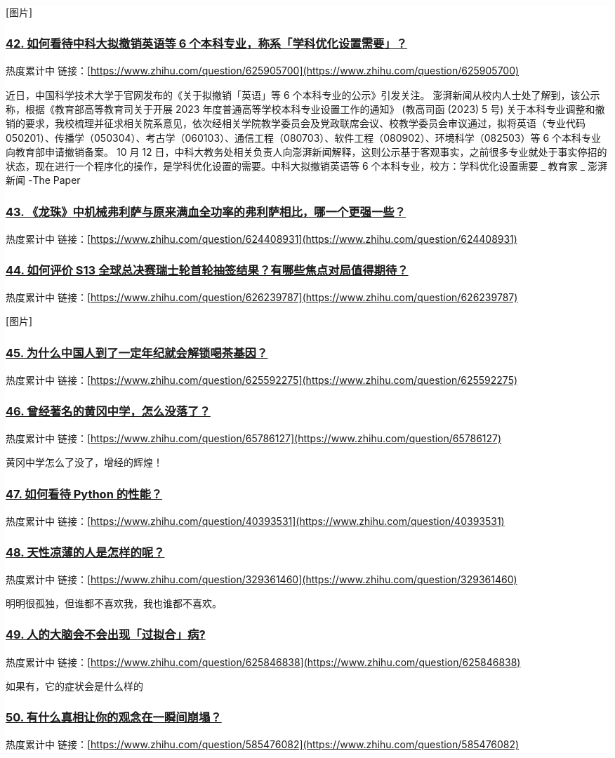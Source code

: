 [图片]

### [42. 如何看待中科大拟撤销英语等 6 个本科专业，称系「学科优化设置需要」？](https://www.zhihu.com/question/625905700)
热度累计中 链接：[https://www.zhihu.com/question/625905700](https://www.zhihu.com/question/625905700)

近日，中国科学技术大学于官网发布的《关于拟撤销「英语」等 6 个本科专业的公示》引发关注。 澎湃新闻从校内人士处了解到，该公示称，根据《教育部高等教育司关于开展 2023 年度普通高等学校本科专业设置工作的通知》 (教高司函 (2023) 5 号) 关于本科专业调整和撤销的要求，我校梳理并征求相关院系意见，依次经相关学院教学委员会及党政联席会议、校教学委员会审议通过，拟将英语（专业代码 050201）、传播学（050304）、考古学（060103）、通信工程（080703）、软件工程（080902）、环境科学（082503）等 6 个本科专业向教育部申请撤销备案。 10 月 12 日，中科大教务处相关负责人向澎湃新闻解释，这则公示基于客观事实，之前很多专业就处于事实停招的状态，现在进行一个程序化的操作，是学科优化设置的需要。中科大拟撤销英语等 6 个本科专业，校方：学科优化设置需要 _ 教育家 _ 澎湃新闻 -The Paper

### [43. 《龙珠》中机械弗利萨与原来满血全功率的弗利萨相比，哪一个更强一些？](https://www.zhihu.com/question/624408931)
热度累计中 链接：[https://www.zhihu.com/question/624408931](https://www.zhihu.com/question/624408931)



### [44. 如何评价 S13 全球总决赛瑞士轮首轮抽签结果？有哪些焦点对局值得期待？](https://www.zhihu.com/question/626239787)
热度累计中 链接：[https://www.zhihu.com/question/626239787](https://www.zhihu.com/question/626239787)

[图片]

### [45. 为什么中国人到了一定年纪就会解锁喝茶基因？](https://www.zhihu.com/question/625592275)
热度累计中 链接：[https://www.zhihu.com/question/625592275](https://www.zhihu.com/question/625592275)



### [46. 曾经著名的黄冈中学，怎么没落了？](https://www.zhihu.com/question/65786127)
热度累计中 链接：[https://www.zhihu.com/question/65786127](https://www.zhihu.com/question/65786127)

黄冈中学怎么了没了，增经的辉煌！

### [47. 如何看待 Python 的性能？](https://www.zhihu.com/question/40393531)
热度累计中 链接：[https://www.zhihu.com/question/40393531](https://www.zhihu.com/question/40393531)



### [48. 天性凉薄的人是怎样的呢？](https://www.zhihu.com/question/329361460)
热度累计中 链接：[https://www.zhihu.com/question/329361460](https://www.zhihu.com/question/329361460)

明明很孤独，但谁都不喜欢我，我也谁都不喜欢。

### [49. 人的大脑会不会出现「过拟合」病?](https://www.zhihu.com/question/625846838)
热度累计中 链接：[https://www.zhihu.com/question/625846838](https://www.zhihu.com/question/625846838)

如果有，它的症状会是什么样的

### [50. 有什么真相让你的观念在一瞬间崩塌？](https://www.zhihu.com/question/585476082)
热度累计中 链接：[https://www.zhihu.com/question/585476082](https://www.zhihu.com/question/585476082)



